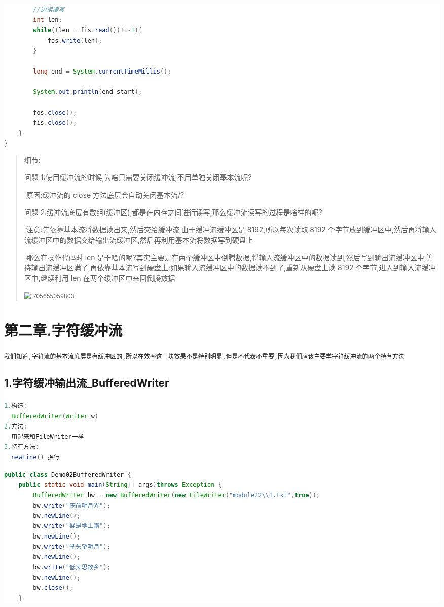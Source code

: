 ```java
        //边读编写
        int len;
        while((len = fis.read())!=-1){
            fos.write(len);
        }

        long end = System.currentTimeMillis();

        System.out.println(end-start);

        fos.close();
        fis.close();
    }
}
```

> 细节:
>
> 问题 1:使用缓冲流的时候,为啥只需要关闭缓冲流,不用单独关闭基本流呢?
>
> ​ 原因:缓冲流的 close 方法底层会自动关闭基本流/?
>
> 问题 2:缓冲流底层有数组(缓冲区),都是在内存之间进行读写,那么缓冲流读写的过程是啥样的呢?
>
> ​ 注意:先依靠基本流将数据读出来,然后交给缓冲流,由于缓冲流缓冲区是 8192,所以每次读取 8192 个字节放到缓冲区中,然后再将输入流缓冲区中的数据交给输出流缓冲区,然后再利用基本流将数据写到硬盘上
>
> ​ 那么在操作代码时 len 是干啥的呢?其实主要是在两个缓冲区中倒腾数据,将输入流缓冲区中的数据读到,然后写到输出流缓冲区中,等待输出流缓冲区满了,再依靠基本流写到硬盘上;如果输入流缓冲区中的数据读不到了,重新从硬盘上读 8192 个字节,进入到输入流缓冲区中,继续利用 len 在两个缓冲区中来回倒腾数据
>
> <img src="https://img.xbin.cn/images/2024/03/05-21-27-f8e9d2.png" alt="1705655059803" style="zoom:80%;" />

# 第二章.字符缓冲流

```java
我们知道,字符流的基本流底层是有缓冲区的,所以在效率这一块效果不是特别明显,但是不代表不重要,因为我们应该主要学字符缓冲流的两个特有方法
```

## 1.字符缓冲输出流\_BufferedWriter

```java
1.构造:
  BufferedWriter(Writer w)
2.方法:
  用起来和FileWriter一样
3.特有方法:
  newLine() 换行
```

```java
public class Demo02BufferedWriter {
    public static void main(String[] args)throws Exception {
        BufferedWriter bw = new BufferedWriter(new FileWriter("module22\\1.txt",true));
        bw.write("床前明月光");
        bw.newLine();
        bw.write("疑是地上霜");
        bw.newLine();
        bw.write("举头望明月");
        bw.newLine();
        bw.write("低头思故乡");
        bw.newLine();
        bw.close();
    }
```